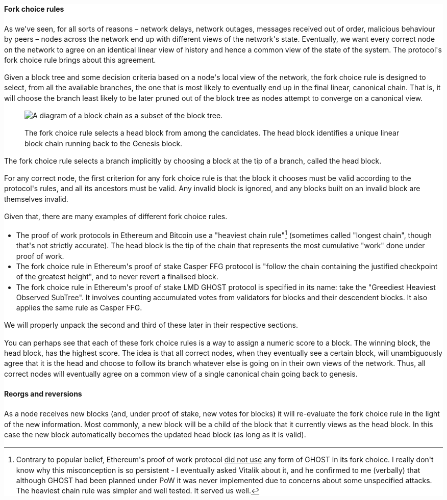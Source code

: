 #### Fork choice rules

As we've seen, for all sorts of reasons &ndash; network delays, network outages, messages received out of order, malicious behaviour by peers &ndash; nodes across the network end up with different views of the network's state. Eventually, we want every correct node on the network to agree on an identical linear view of history and hence a common view of the state of the system. The protocol's fork choice rule brings about this agreement.

Given a block tree and some decision criteria based on a node's local view of the network, the fork choice rule is designed to select, from all the available branches, the one that is most likely to eventually end up in the final linear, canonical chain. That is, it will choose the branch least likely to be later pruned out of the block tree as nodes attempt to converge on a canonical view.

<a id="img_consensus_block_tree_resolved"></a>
<figure class="diagram" style="width: 90%">

![A diagram of a block chain as a subset of the block tree.](images/diagrams/consensus-block_tree_resolved.svg)

<figcaption>

The fork choice rule selects a head block from among the candidates. The head block identifies a unique linear block chain running back to the Genesis block.

</figcaption>
</figure>

The fork choice rule selects a branch implicitly by choosing a block at the tip of a branch, called the head block.

For any correct node, the first criterion for any fork choice rule is that the block it chooses must be valid according to the protocol's rules, and all its ancestors must be valid. Any invalid block is ignored, and any blocks built on an invalid block are themselves invalid.

Given that, there are many examples of different fork choice rules.

  - The proof of work protocols in Ethereum and Bitcoin use a "heaviest chain rule"[^fn-no-ghost] (sometimes called "longest chain", though that's not strictly accurate). The head block is the tip of the chain that represents the most cumulative "work" done under proof of work.
  - The fork choice rule in Ethereum's proof of stake Casper FFG protocol is "follow the chain containing the justified checkpoint of the greatest height", and to never revert a finalised block.
  - The fork choice rule in Ethereum's proof of stake LMD GHOST protocol is specified in its name: take the "Greediest Heaviest Observed SubTree". It involves counting accumulated votes from validators for blocks and their descendent blocks. It also applies the same rule as Casper FFG.

We will properly unpack the second and third of these later in their respective sections.

You can perhaps see that each of these fork choice rules is a way to assign a numeric score to a block. The winning block, the head block, has the highest score. The idea is that all correct nodes, when they eventually see a certain block, will unambiguously agree that it is the head and choose to follow its branch whatever else is going on in their own views of the network. Thus, all correct nodes will eventually agree on a common view of a single canonical chain going back to genesis.

[^fn-no-ghost]: Contrary to popular belief, Ethereum's proof of work protocol [did not use](https://ethereum.stackexchange.com/a/50693) any form of GHOST in its fork choice. I really don't know why this misconception is so persistent - I eventually asked Vitalik about it, and he confirmed to me (verbally) that although GHOST had been planned under PoW it was never implemented due to concerns about some unspecified attacks. The heaviest chain rule was simpler and well tested. It served us well.

#### Reorgs and reversions

As a node receives new blocks (and, under proof of stake, new votes for blocks) it will re-evaluate the fork choice rule in the light of the new information. Most commonly, a new block will be a child of the block that it currently views as the head block. In this case the new block automatically becomes the updated head block (as long as it is valid).


[^fn-safety-liveness]: The helpful, intuitive definitions of safety and liveness I've quoted appear in short form in Lamport's 1977 paper, [Proving the Correctness of Multiprocess Programs](https://lamport.azurewebsites.net/pubs/proving.pdf), and as stated here in Gilbert and Lynch's 2012 paper, [Perspectives on the CAP Theorem](https://groups.csail.mit.edu/tds/papers/Gilbert/Brewer2.pdf).
[^fn-flp-theorem]: The CAP theorem is related to another famous result described by Fisher, Lynch and Paterson in their 1985 paper, [Impossibility of Distributed Consensus with One Faulty Process](https://groups.csail.mit.edu/tds/papers/Lynch/jacm85.pdf), usually called the FLP theorem. This proves that, even in a reliable asynchronous network (that is, with no bound on how long messages can take to be received), just one faulty node can prevent the system from coming to consensus. That is, even this unpartitioned system cannot be both live and safe. Gilbert and Lynch's [paper](https://groups.csail.mit.edu/tds/papers/Gilbert/Brewer2.pdf) discusses the FLP theorem in section 3.2.
[^fn-cdc-40k]: At the time of writing, at least one exchange requires [40000 confirmations](https://www.reddit.com/r/Crypto_com/comments/w9qmbx/40000_confirmations_and_7_days_to_send_etc_to_cdc/) for deposits from the Ethereum Classic network. That means that forty thousand blocks must be built on top of a block containing the deposit transaction before the exchange will process it, which takes about six days. The requirement reflects concern about the vulnerability of ETC's low hash rate proof of work chain to 51% attacks - it is relatively easy for an attacker to revert blocks at will. The reality is that, in the face of a well-crafted 51% attack, no number of confirmations is truly safe.
[^fn-one-cpu-one-vote]: In the Bitcoin white paper, Satoshi wrote that, "Proof-of-work is essentially one-CPU-one-vote", although ASICs and mining farms have long subverted this. Proof of Stake is one-stake-one-vote.
[^fn-monolithic]: A monolithic blockchain is one in which all nodes process all information, be it transactions or consensus-related. Pretty much all blockchains to date, including Ethereum, have been monolithic. One way to escape the scalability trilemma is to go "modular".
[^fn-finality-utility]: In an [unfinished paper](https://github.com/ethereum/research/blob/master/papers/casper-economics/casper_economics_basic.pdf) Vitalik attempts to quantify the "protocol utility" for different times to finality.
[^fn-exercise-triangle]: Exercise for the reader: try placing some of the other monolithic L1 blockchains within the trade-off space.
[^fn-message-overhead]: Vitalik's [estimate](https://notes.ethereum.org/@vbuterin/rkhCgQteN#Why-32-ETH-validator-sizes) of 5461 is too low since he omits the factor of two in the calculation.
[^fn-ultrasound-money]: You can see Ethereum's current issuance and play with various scenarios at [ultrasound.money](https://ultrasound.money/).
[^fn-expected-value]: I'm using the word "expected" in its [technical sense](https://en.wikipedia.org/wiki/Expected_value) here. Due to [randomness](#individual-validator-rewards-vary) there is a chance that some validators earn less and a chance that some validators earn more. The averagely lucky validator can expect their rewards to average out to $nb$ Gwei per epoch over the long term.
[^fn-five-slots]: This is taken from a [conversation](https://discord.com/channels/595666850260713488/595701173944713277/871340571107655700) on the Ethereum R&D Discord server:
[^fn-sync-penalties]: The quite interesting discussion remains on the [Ethereum R&D Discord](https://discord.com/channels/595666850260713488/595701319793377299/847063172174577744).
[^fn-inactivity-leak-mainnet]: The Ethereum mainnet had nine consecutive epochs of non-finality from epoch 200,750 to 200,758 on the 12th of May, 2023. This was the first sufficiently long period of non-finality on mainnet to trigger the inactivity leak.